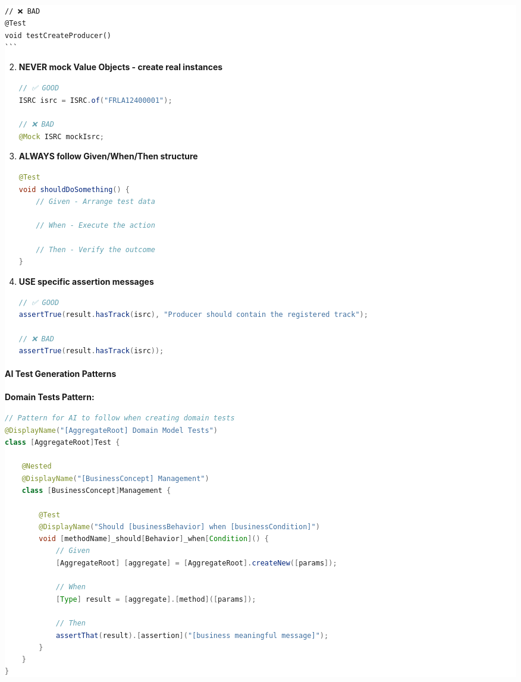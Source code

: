     // ❌ BAD
    @Test
    void testCreateProducer()
    ```

2.  **NEVER mock Value Objects - create real instances**

    ```java
    // ✅ GOOD
    ISRC isrc = ISRC.of("FRLA12400001");

    // ❌ BAD
    @Mock ISRC mockIsrc;
    ```

3.  **ALWAYS follow Given/When/Then structure**

    ```java
    @Test
    void shouldDoSomething() {
        // Given - Arrange test data
       
        // When - Execute the action
       
        // Then - Verify the outcome
    }
    ```

4.  **USE specific assertion messages**

    ```java
    // ✅ GOOD
    assertTrue(result.hasTrack(isrc), "Producer should contain the registered track");

    // ❌ BAD
    assertTrue(result.hasTrack(isrc));
    ```

#### AI Test Generation Patterns

**Domain Tests Pattern:**

```java
// Pattern for AI to follow when creating domain tests
@DisplayName("[AggregateRoot] Domain Model Tests")
class [AggregateRoot]Test {
    
    @Nested
    @DisplayName("[BusinessConcept] Management")
    class [BusinessConcept]Management {
        
        @Test
        @DisplayName("Should [businessBehavior] when [businessCondition]")
        void [methodName]_should[Behavior]_when[Condition]() {
            // Given
            [AggregateRoot] [aggregate] = [AggregateRoot].createNew([params]);
            
            // When
            [Type] result = [aggregate].[method]([params]);
            
            // Then
            assertThat(result).[assertion]("[business meaningful message]");
        }
    }
}
```


  [utilFunction]: vi.fn(),